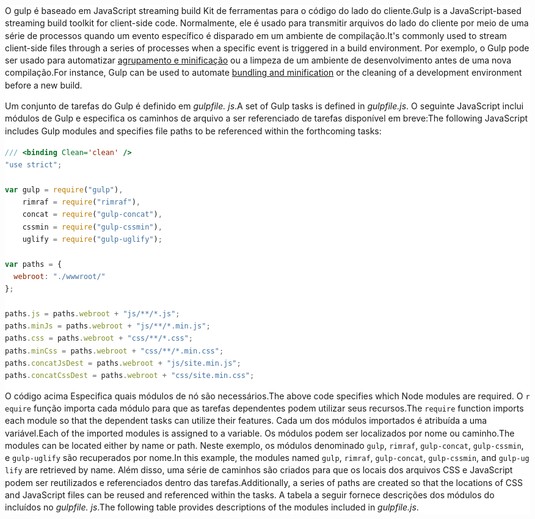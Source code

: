 <span data-ttu-id="2e2c9-113">O gulp é baseado em JavaScript streaming build Kit de ferramentas para o código do lado do cliente.</span><span class="sxs-lookup"><span data-stu-id="2e2c9-113">Gulp is a JavaScript-based streaming build toolkit for client-side code.</span></span> <span data-ttu-id="2e2c9-114">Normalmente, ele é usado para transmitir arquivos do lado do cliente por meio de uma série de processos quando um evento específico é disparado em um ambiente de compilação.</span><span class="sxs-lookup"><span data-stu-id="2e2c9-114">It's commonly used to stream client-side files through a series of processes when a specific event is triggered in a build environment.</span></span> <span data-ttu-id="2e2c9-115">Por exemplo, o Gulp pode ser usado para automatizar [agrupamento e minificação](bundling-and-minification.md) ou a limpeza de um ambiente de desenvolvimento antes de uma nova compilação.</span><span class="sxs-lookup"><span data-stu-id="2e2c9-115">For instance, Gulp can be used to automate [bundling and minification](bundling-and-minification.md) or the cleaning of a development environment before a new build.</span></span>

<span data-ttu-id="2e2c9-116">Um conjunto de tarefas do Gulp é definido em *gulpfile. js*.</span><span class="sxs-lookup"><span data-stu-id="2e2c9-116">A set of Gulp tasks is defined in *gulpfile.js*.</span></span> <span data-ttu-id="2e2c9-117">O seguinte JavaScript inclui módulos de Gulp e especifica os caminhos de arquivo a ser referenciado de tarefas disponível em breve:</span><span class="sxs-lookup"><span data-stu-id="2e2c9-117">The following JavaScript includes Gulp modules and specifies file paths to be referenced within the forthcoming tasks:</span></span>

```javascript
/// <binding Clean='clean' />
"use strict";

var gulp = require("gulp"),
    rimraf = require("rimraf"),
    concat = require("gulp-concat"),
    cssmin = require("gulp-cssmin"),
    uglify = require("gulp-uglify");

var paths = {
  webroot: "./wwwroot/"
};

paths.js = paths.webroot + "js/**/*.js";
paths.minJs = paths.webroot + "js/**/*.min.js";
paths.css = paths.webroot + "css/**/*.css";
paths.minCss = paths.webroot + "css/**/*.min.css";
paths.concatJsDest = paths.webroot + "js/site.min.js";
paths.concatCssDest = paths.webroot + "css/site.min.css";
```

<span data-ttu-id="2e2c9-118">O código acima Especifica quais módulos de nó são necessários.</span><span class="sxs-lookup"><span data-stu-id="2e2c9-118">The above code specifies which Node modules are required.</span></span> <span data-ttu-id="2e2c9-119">O `require` função importa cada módulo para que as tarefas dependentes podem utilizar seus recursos.</span><span class="sxs-lookup"><span data-stu-id="2e2c9-119">The `require` function imports each module so that the dependent tasks can utilize their features.</span></span> <span data-ttu-id="2e2c9-120">Cada um dos módulos importados é atribuída a uma variável.</span><span class="sxs-lookup"><span data-stu-id="2e2c9-120">Each of the imported modules is assigned to a variable.</span></span> <span data-ttu-id="2e2c9-121">Os módulos podem ser localizados por nome ou caminho.</span><span class="sxs-lookup"><span data-stu-id="2e2c9-121">The modules can be located either by name or path.</span></span> <span data-ttu-id="2e2c9-122">Neste exemplo, os módulos denominado `gulp`, `rimraf`, `gulp-concat`, `gulp-cssmin`, e `gulp-uglify` são recuperados por nome.</span><span class="sxs-lookup"><span data-stu-id="2e2c9-122">In this example, the modules named `gulp`, `rimraf`, `gulp-concat`, `gulp-cssmin`, and `gulp-uglify` are retrieved by name.</span></span> <span data-ttu-id="2e2c9-123">Além disso, uma série de caminhos são criados para que os locais dos arquivos CSS e JavaScript podem ser reutilizados e referenciados dentro das tarefas.</span><span class="sxs-lookup"><span data-stu-id="2e2c9-123">Additionally, a series of paths are created so that the locations of CSS and JavaScript files can be reused and referenced within the tasks.</span></span> <span data-ttu-id="2e2c9-124">A tabela a seguir fornece descrições dos módulos do incluídos no *gulpfile. js*.</span><span class="sxs-lookup"><span data-stu-id="2e2c9-124">The following table provides descriptions of the modules included in *gulpfile.js*.</span></span>
